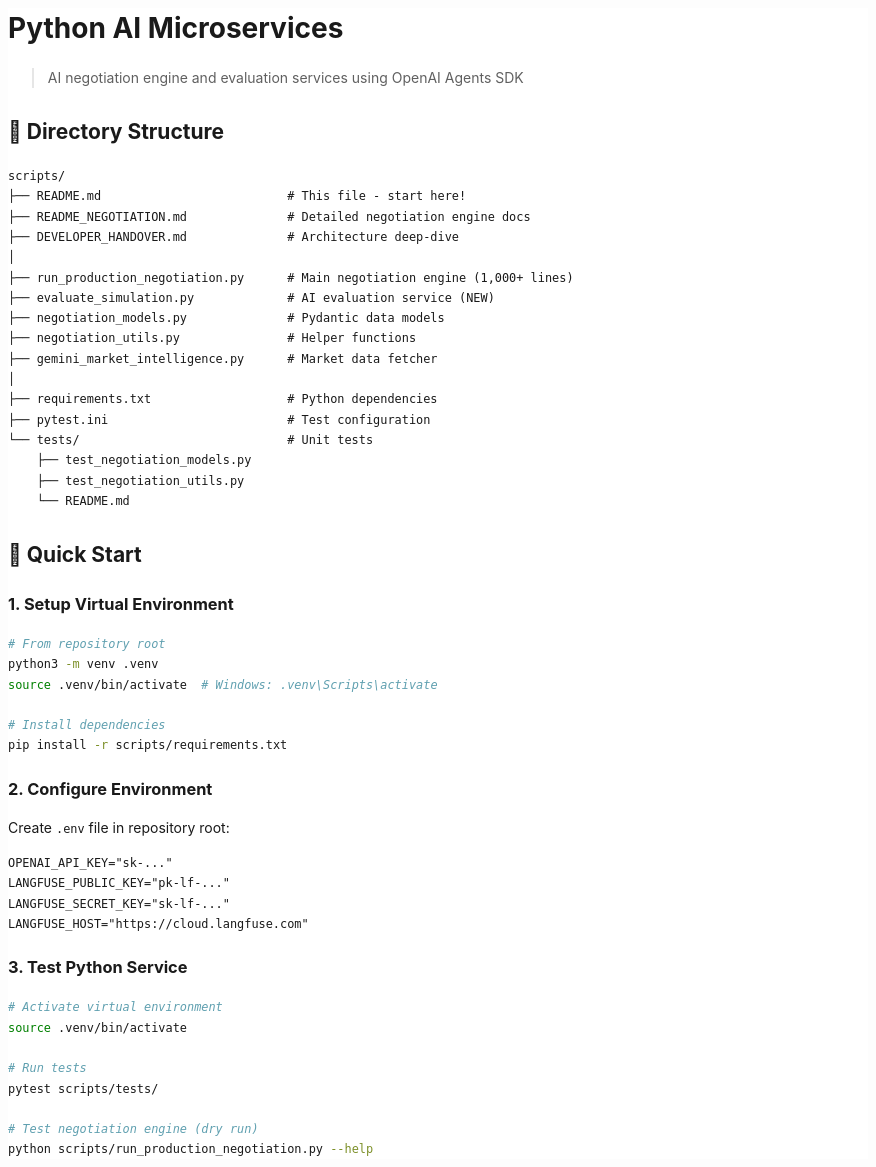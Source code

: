 # Python AI Microservices

> AI negotiation engine and evaluation services using OpenAI Agents SDK

## 📁 Directory Structure

```
scripts/
├── README.md                          # This file - start here!
├── README_NEGOTIATION.md              # Detailed negotiation engine docs
├── DEVELOPER_HANDOVER.md              # Architecture deep-dive
│
├── run_production_negotiation.py      # Main negotiation engine (1,000+ lines)
├── evaluate_simulation.py             # AI evaluation service (NEW)
├── negotiation_models.py              # Pydantic data models
├── negotiation_utils.py               # Helper functions
├── gemini_market_intelligence.py      # Market data fetcher
│
├── requirements.txt                   # Python dependencies
├── pytest.ini                         # Test configuration
└── tests/                             # Unit tests
    ├── test_negotiation_models.py
    ├── test_negotiation_utils.py
    └── README.md
```

## 🚀 Quick Start

### 1. Setup Virtual Environment
```bash
# From repository root
python3 -m venv .venv
source .venv/bin/activate  # Windows: .venv\Scripts\activate

# Install dependencies
pip install -r scripts/requirements.txt
```

### 2. Configure Environment
Create `.env` file in repository root:
```env
OPENAI_API_KEY="sk-..."
LANGFUSE_PUBLIC_KEY="pk-lf-..."
LANGFUSE_SECRET_KEY="sk-lf-..."
LANGFUSE_HOST="https://cloud.langfuse.com"
```

### 3. Test Python Service
```bash
# Activate virtual environment
source .venv/bin/activate

# Run tests
pytest scripts/tests/

# Test negotiation engine (dry run)
python scripts/run_production_negotiation.py --help
```
